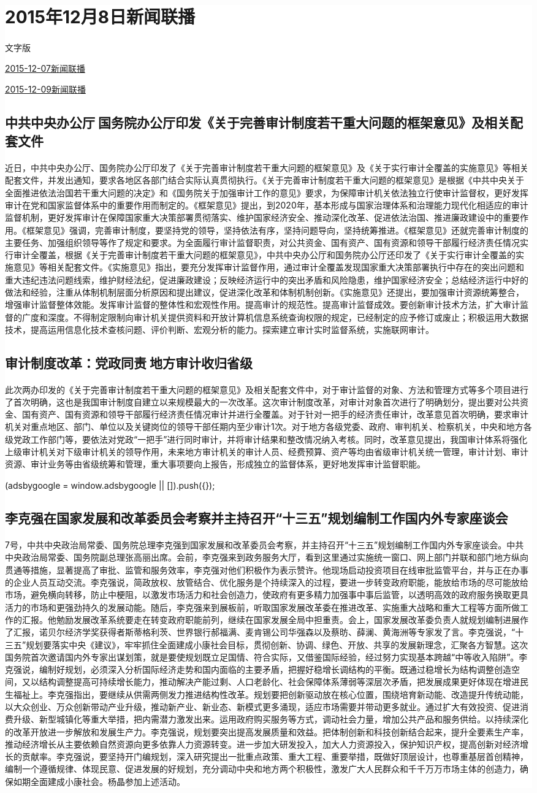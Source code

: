 







# 2015年12月8日新闻联播
 文字版








[2015-12-07新闻联播](/xinwenlianbo/20151207)


[2015-12-09新闻联播](/xinwenlianbo/20151209)





## 中共中央办公厅 国务院办公厅印发《关于完善审计制度若干重大问题的框架意见》及相关配套文件


近日，中共中央办公厅、国务院办公厅印发了《关于完善审计制度若干重大问题的框架意见》及《关于实行审计全覆盖的实施意见》等相关配套文件，并发出通知，要求各地区各部门结合实际认真贯彻执行。《关于完善审计制度若干重大问题的框架意见》是根据《中共中央关于全面推进依法治国若干重大问题的决定》和《国务院关于加强审计工作的意见》要求，为保障审计机关依法独立行使审计监督权，更好发挥审计在党和国家监督体系中的重要作用而制定的。《框架意见》提出，到2020年，基本形成与国家治理体系和治理能力现代化相适应的审计监督机制，更好发挥审计在保障国家重大决策部署贯彻落实、维护国家经济安全、推动深化改革、促进依法治国、推进廉政建设中的重要作用。《框架意见》强调，完善审计制度，要坚持党的领导，坚持依法有序，坚持问题导向，坚持统筹推进。《框架意见》还就完善审计制度的主要任务、加强组织领导等作了规定和要求。为全面履行审计监督职责，对公共资金、国有资产、国有资源和领导干部履行经济责任情况实行审计全覆盖，根据《关于完善审计制度若干重大问题的框架意见》，中共中央办公厅和国务院办公厅还印发了《关于实行审计全覆盖的实施意见》等相关配套文件。《实施意见》指出，要充分发挥审计监督作用，通过审计全覆盖发现国家重大决策部署执行中存在的突出问题和重大违纪违法问题线索，维护财经法纪，促进廉政建设；反映经济运行中的突出矛盾和风险隐患，维护国家经济安全；总结经济运行中好的做法和经验，注重从体制机制层面分析原因和提出建议，促进深化改革和体制机制创新。《实施意见》还提出，要加强审计资源统筹整合，增强审计监督整体效能。发挥审计监督的整体性和宏观性作用。提高审计的规范性。提高审计监督成效。要创新审计技术方法，扩大审计监督的广度和深度。不得制定限制向审计机关提供资料和开放计算机信息系统查询权限的规定，已经制定的应予修订或废止；积极运用大数据技术，提高运用信息化技术查核问题、评价判断、宏观分析的能力。探索建立审计实时监督系统，实施联网审计。


## 审计制度改革：党政同责 地方审计收归省级


此次两办印发的《关于完善审计制度若干重大问题的框架意见》及相关配套文件中，对于审计监督的对象、方法和管理方式等多个项目进行了首次明确，这也是我国审计制度自建立以来规模最大的一次改革。这次审计制度改革，对审计对象首次进行了明确划分，提出要对公共资金、国有资产、国有资源和领导干部履行经济责任情况审计并进行全覆盖。对于针对一把手的经济责任审计，改革意见首次明确，要求审计机关对重点地区、部门、单位以及关键岗位的领导干部任期内至少审计1次。对于地方各级党委、政府、审判机关、检察机关，中央和地方各级党政工作部门等，要依法对党政“一把手”进行同时审计，并将审计结果和整改情况纳入考核。同时，改革意见提出，我国审计体系将强化上级审计机关对下级审计机关的领导作用，未来地方审计机关的审计人员、经费预算、资产等均由省级审计机关统一管理，审计计划、审计资源、审计业务等由省级统筹和管理，重大事项要向上报告，形成独立的监督体系，更好地发挥审计监督职能。





 (adsbygoogle = window.adsbygoogle || []).push({});

 
## 李克强在国家发展和改革委员会考察并主持召开“十三五”规划编制工作国内外专家座谈会


7号，中共中央政治局常委、国务院总理李克强到国家发展和改革委员会考察，并主持召开“十三五”规划编制工作国内外专家座谈会。中共中央政治局常委、国务院副总理张高丽出席。会前，李克强来到政务服务大厅，看到这里通过实施统一窗口、网上部门并联和部门地方纵向贯通等措施，显著提高了审批、监管和服务效率，李克强对他们积极作为表示赞许。他现场启动投资项目在线审批监管平台，并与正在办事的企业人员互动交流。李克强说，简政放权、放管结合、优化服务是个持续深入的过程，要进一步转变政府职能，能放给市场的尽可能放给市场，避免横向转移，防止中梗阻，以激发市场活力和社会创造力，使政府有更多精力加强事中事后监管，以透明高效的政府服务换取更具活力的市场和更强劲持久的发展动能。随后，李克强来到展板前，听取国家发展改革委在推进改革、实施重大战略和重大工程等方面所做工作的汇报。他勉励发展改革系统要走在转变政府职能前列，继续在国家发展全局中担重责。会上，国家发展改革委负责人就规划编制进展作了汇报，诺贝尔经济学奖获得者斯蒂格利茨、世界银行郝福满、麦肯锡公司华强森以及蔡昉、薛澜、黄海洲等专家发了言。李克强说，“十三五”规划要落实中央《建议》，牢牢抓住全面建成小康社会目标，贯彻创新、协调、绿色、开放、共享的发展新理念，汇聚各方智慧。这次国务院首次邀请国内外专家出谋划策，就是要使规划既立足国情、符合实际，又借鉴国际经验，经过努力实现基本跨越“中等收入陷阱”。李克强说，编制好规划，必须深入分析国际经济走势和国内面临的主要矛盾，把握好稳增长调结构的平衡。既通过稳增长为结构调整创造空间，又以结构调整提高可持续增长能力，推动解决产能过剩、人口老龄化、社会保障体系薄弱等深层次矛盾，把发展成果更好体现在增进民生福祉上。李克强指出，要继续从供需两侧发力推进结构性改革。规划要把创新驱动放在核心位置，围绕培育新动能、改造提升传统动能，以大众创业、万众创新带动产业升级，推动新产业、新业态、新模式更多涌现，适应市场需要并带动更多就业。通过扩大有效投资、促进消费升级、新型城镇化等重大举措，把内需潜力激发出来。运用政府购买服务等方式，调动社会力量，增加公共产品和服务供给。以持续深化的改革开放进一步解放和发展生产力。李克强说，规划要突出提高发展质量和效益。把体制创新和科技创新结合起来，提升全要素生产率，推动经济增长从主要依赖自然资源向更多依靠人力资源转变。进一步加大研发投入，加大人力资源投入，保护知识产权，提高创新对经济增长的贡献率。李克强说，要坚持开门编规划，深入研究提出一批重点政策、重大工程、重要举措，既做好顶层设计，也尊重基层首创精神，编制一个遵循规律、体现民意、促进发展的好规划，充分调动中央和地方两个积极性，激发广大人民群众和千千万万市场主体的创造力，确保如期全面建成小康社会。杨晶参加上述活动。
